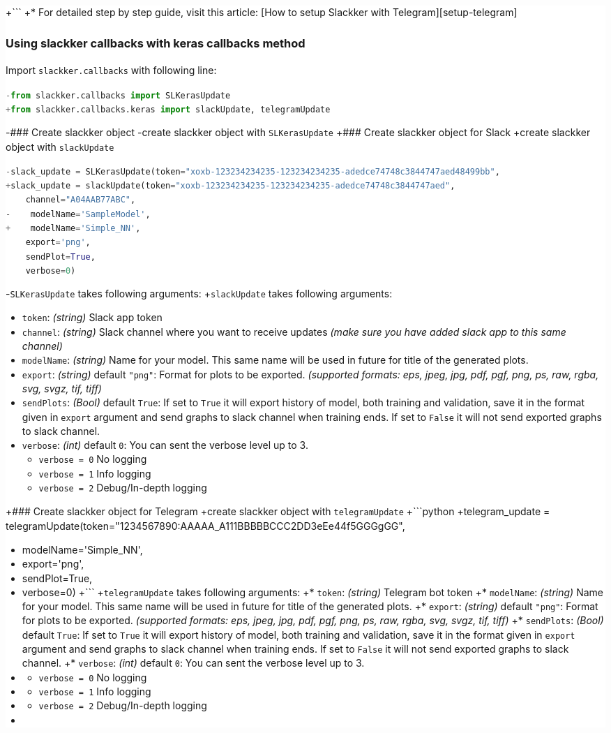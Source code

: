 +```
+* For detailed step by step guide, visit this article: [How to setup Slackker with Telegram][setup-telegram]
 
 ### Using slackker callbacks with keras callbacks method
 Import `slackker.callbacks` with following line:
 ```python
-from slackker.callbacks import SLKerasUpdate
+from slackker.callbacks.keras import slackUpdate, telegramUpdate
 ```
-### Create slackker object
-create slackker object with `SLKerasUpdate`
+### Create slackker object for Slack
+create slackker object with `slackUpdate`
 ```python
-slack_update = SLKerasUpdate(token="xoxb-123234234235-123234234235-adedce74748c3844747aed48499bb",
+slack_update = slackUpdate(token="xoxb-123234234235-123234234235-adedce74748c3844747aed",
     channel="A04AAB77ABC",
-    modelName='SampleModel',
+    modelName='Simple_NN',
     export='png',
     sendPlot=True,
     verbose=0)
 ```
-`SLKerasUpdate` takes following arguments:
+`slackUpdate` takes following arguments:
 * `token`: *(string)* Slack app token
 * `channel`: *(string)* Slack channel where you want to receive updates *(make sure you have added slack app to this same channel)*
 * `modelName`: *(string)* Name for your model. This same name will be used in future for title of the generated plots.
 * `export`: *(string)* default `"png"`: Format for plots to be exported. *(supported formats: eps, jpeg, jpg, pdf, pgf, png, ps, raw, rgba, svg, svgz, tif, tiff)*
 * `sendPlots`: *(Bool)* default `True`: If set to `True` it will export history of model, both training and validation, save it in the format given in `export` argument and send graphs to slack channel when training ends. If set to `False` it will not send exported graphs to slack channel. 
 * `verbose`: *(int)* default `0`: You can sent the verbose level up to 3.
   * `verbose = 0` No logging
   * `verbose = 1` Info logging
   * `verbose = 2` Debug/In-depth logging
 
+### Create slackker object for Telegram
+create slackker object with `telegramUpdate`
+```python
+telegram_update = telegramUpdate(token="1234567890:AAAAA_A111BBBBBCCC2DD3eEe44f5GGGgGG",
+    modelName='Simple_NN',
+    export='png',
+    sendPlot=True,
+    verbose=0)
+```
+`telegramUpdate` takes following arguments:
+* `token`: *(string)* Telegram bot token
+* `modelName`: *(string)* Name for your model. This same name will be used in future for title of the generated plots.
+* `export`: *(string)* default `"png"`: Format for plots to be exported. *(supported formats: eps, jpeg, jpg, pdf, pgf, png, ps, raw, rgba, svg, svgz, tif, tiff)*
+* `sendPlots`: *(Bool)* default `True`: If set to `True` it will export history of model, both training and validation, save it in the format given in `export` argument and send graphs to slack channel when training ends. If set to `False` it will not send exported graphs to slack channel. 
+* `verbose`: *(int)* default `0`: You can sent the verbose level up to 3.
+  * `verbose = 0` No logging
+  * `verbose = 1` Info logging
+  * `verbose = 2` Debug/In-depth logging
+

 [slack-sdk]: https://github.com/slackapi/python-slack-sdk
 [setup-slack]: https://medium.com/@siddheshgunjal82/how-to-setup-slackker-to-monitor-keras-model-training-status-on-slack-9f67265dfabd
 [matplot-lib]: https://github.com/matplotlib/matplotlib
 [keras]: https://github.com/keras-team/keras
 [py-pi]: https://pypi.org/
 [slack-app]: https://api.slack.com/apps
 [gh-issues]: https://github.com/siddheshgunjal/slackker/issues
 [gh-contrib]: https://github.com/siddheshgunjal/slackker/blob/main/CONTRIBUTING.md
 [slack-sdk]: https://github.com/slackapi/python-slack-sdk
 [setup-slack]: https://medium.com/@siddheshgunjal82/how-to-setup-slackker-to-monitor-keras-model-training-status-on-slack-9f67265dfabd
 [matplot-lib]: https://github.com/matplotlib/matplotlib
 [keras]: https://github.com/keras-team/keras
 [py-pi]: https://pypi.org/
 [slack-app]: https://api.slack.com/apps
 [gh-issues]: https://github.com/siddheshgunjal/slackker/issues
 [gh-contrib]: https://github.com/siddheshgunjal/slackker/blob/main/CONTRIBUTING.md
 [slack-sdk]: https://github.com/slackapi/python-slack-sdk
 [setup-slack]: https://medium.com/@siddheshgunjal82/how-to-setup-slackker-to-monitor-keras-model-training-status-on-slack-9f67265dfabd
 [matplot-lib]: https://github.com/matplotlib/matplotlib
 [keras]: https://github.com/keras-team/keras
 [py-pi]: https://pypi.org/
 [slack-app]: https://api.slack.com/apps
 [gh-issues]: https://github.com/siddheshgunjal/slackker/issues
 [gh-contrib]: https://github.com/siddheshgunjal/slackker/blob/main/CONTRIBUTING.md